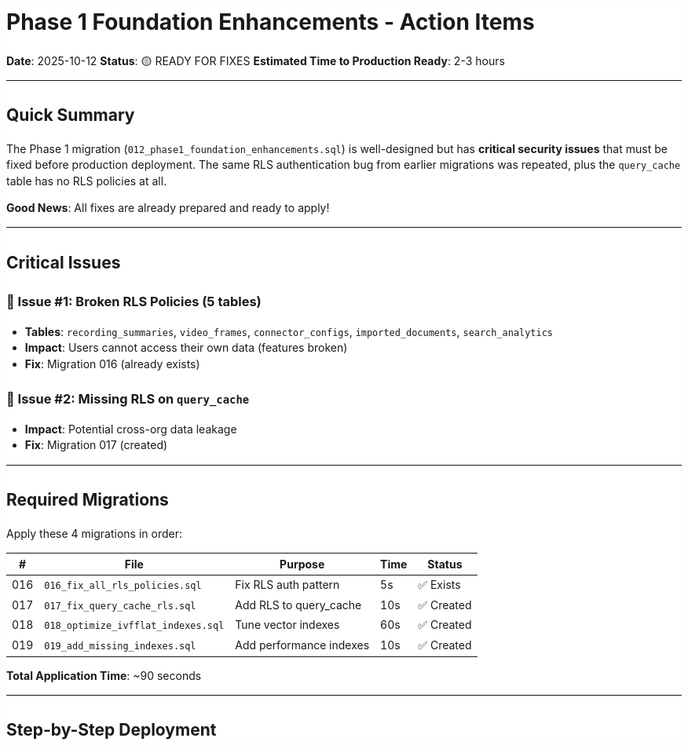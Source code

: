 # Phase 1 Foundation Enhancements - Action Items

**Date**: 2025-10-12
**Status**: 🟡 READY FOR FIXES
**Estimated Time to Production Ready**: 2-3 hours

---

## Quick Summary

The Phase 1 migration (`012_phase1_foundation_enhancements.sql`) is well-designed but has **critical security issues** that must be fixed before production deployment. The same RLS authentication bug from earlier migrations was repeated, plus the `query_cache` table has no RLS policies at all.

**Good News**: All fixes are already prepared and ready to apply!

---

## Critical Issues

### 🔴 Issue #1: Broken RLS Policies (5 tables)
- **Tables**: `recording_summaries`, `video_frames`, `connector_configs`, `imported_documents`, `search_analytics`
- **Impact**: Users cannot access their own data (features broken)
- **Fix**: Migration 016 (already exists)

### 🔴 Issue #2: Missing RLS on `query_cache`
- **Impact**: Potential cross-org data leakage
- **Fix**: Migration 017 (created)

---

## Required Migrations

Apply these 4 migrations in order:

| # | File | Purpose | Time | Status |
|---|------|---------|------|--------|
| 016 | `016_fix_all_rls_policies.sql` | Fix RLS auth pattern | 5s | ✅ Exists |
| 017 | `017_fix_query_cache_rls.sql` | Add RLS to query_cache | 10s | ✅ Created |
| 018 | `018_optimize_ivfflat_indexes.sql` | Tune vector indexes | 60s | ✅ Created |
| 019 | `019_add_missing_indexes.sql` | Add performance indexes | 10s | ✅ Created |

**Total Application Time**: ~90 seconds

---

## Step-by-Step Deployment
